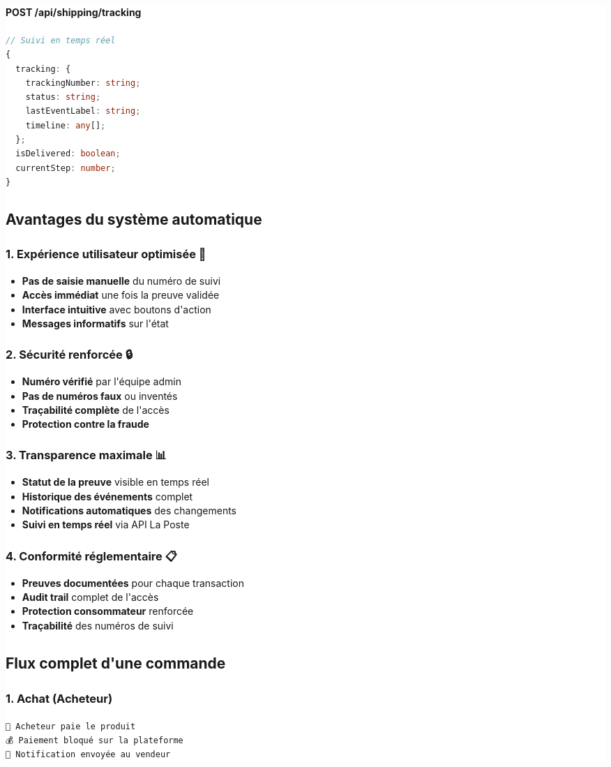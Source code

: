 #### POST /api/shipping/tracking

```typescript
// Suivi en temps réel
{
  tracking: {
    trackingNumber: string;
    status: string;
    lastEventLabel: string;
    timeline: any[];
  };
  isDelivered: boolean;
  currentStep: number;
}
```

## Avantages du système automatique

### **1. Expérience utilisateur optimisée** 👤

- **Pas de saisie manuelle** du numéro de suivi
- **Accès immédiat** une fois la preuve validée
- **Interface intuitive** avec boutons d'action
- **Messages informatifs** sur l'état

### **2. Sécurité renforcée** 🔒

- **Numéro vérifié** par l'équipe admin
- **Pas de numéros faux** ou inventés
- **Traçabilité complète** de l'accès
- **Protection contre la fraude**

### **3. Transparence maximale** 📊

- **Statut de la preuve** visible en temps réel
- **Historique des événements** complet
- **Notifications automatiques** des changements
- **Suivi en temps réel** via API La Poste

### **4. Conformité réglementaire** 📋

- **Preuves documentées** pour chaque transaction
- **Audit trail** complet de l'accès
- **Protection consommateur** renforcée
- **Traçabilité** des numéros de suivi

## Flux complet d'une commande

### **1. Achat (Acheteur)**

```
🛒 Acheteur paie le produit
💰 Paiement bloqué sur la plateforme
📧 Notification envoyée au vendeur
```
